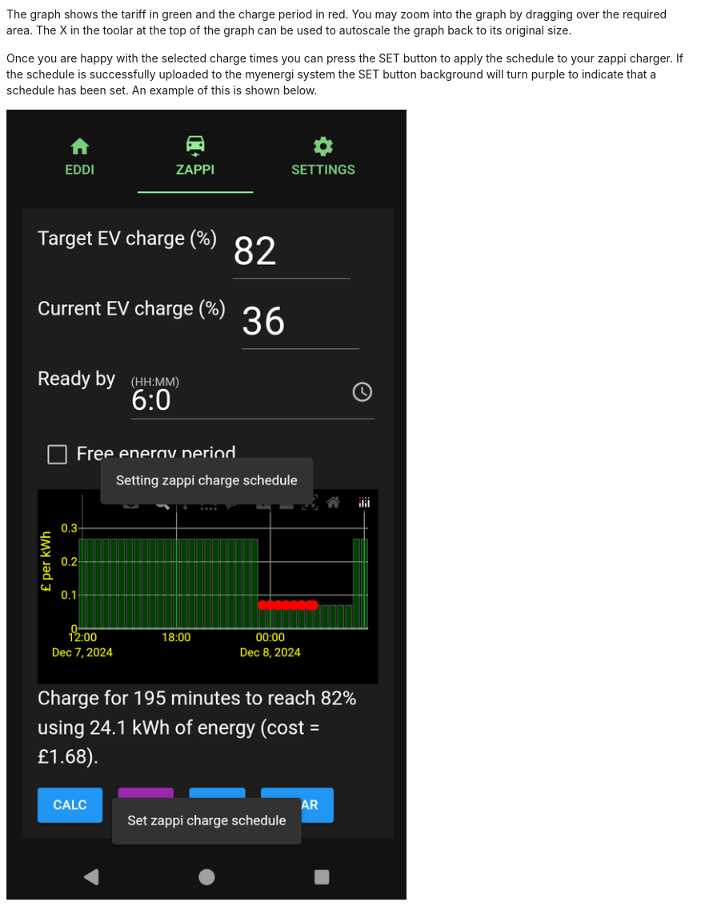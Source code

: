 The graph shows the tariff in green and the charge period in red. You may zoom into the graph by dragging over the required area. The X in the toolar at the top of the graph can be used to autoscale the graph back to its original size.

Once you are happy with the selected charge times you can press the SET button to apply the schedule to your zappi charger. If the schedule is successfully uploaded to the myenergi system the SET button background will turn purple to indicate that a schedule has been set. An example of this is shown below.

<img src="images/zappi_calc_charge_3.png" width="500"/>
